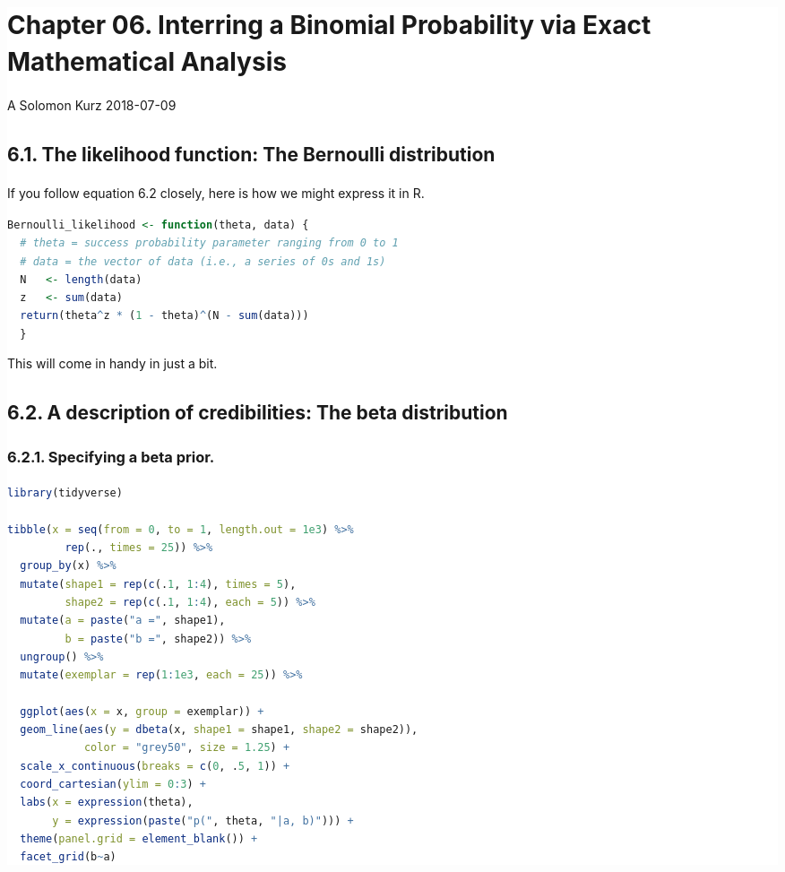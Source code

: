 Chapter 06. Interring a Binomial Probability via Exact Mathematical Analysis
================
A Solomon Kurz
2018-07-09

6.1. The likelihood function: The Bernoulli distribution
--------------------------------------------------------

If you follow equation 6.2 closely, here is how we might express it in R.

``` r
Bernoulli_likelihood <- function(theta, data) {
  # theta = success probability parameter ranging from 0 to 1
  # data = the vector of data (i.e., a series of 0s and 1s)
  N   <- length(data)
  z   <- sum(data)
  return(theta^z * (1 - theta)^(N - sum(data)))
  }
```

This will come in handy in just a bit.

6.2. A description of credibilities: The beta distribution
----------------------------------------------------------

### 6.2.1. Specifying a beta prior.

``` r
library(tidyverse)

tibble(x = seq(from = 0, to = 1, length.out = 1e3) %>% 
         rep(., times = 25)) %>% 
  group_by(x) %>% 
  mutate(shape1 = rep(c(.1, 1:4), times = 5),
         shape2 = rep(c(.1, 1:4), each = 5)) %>% 
  mutate(a = paste("a =", shape1),
         b = paste("b =", shape2)) %>% 
  ungroup() %>% 
  mutate(exemplar = rep(1:1e3, each = 25)) %>% 
  
  ggplot(aes(x = x, group = exemplar)) +
  geom_line(aes(y = dbeta(x, shape1 = shape1, shape2 = shape2)),
            color = "grey50", size = 1.25) +
  scale_x_continuous(breaks = c(0, .5, 1)) +
  coord_cartesian(ylim = 0:3) +
  labs(x = expression(theta),
       y = expression(paste("p(", theta, "|a, b)"))) +
  theme(panel.grid = element_blank()) +
  facet_grid(b~a)
```
